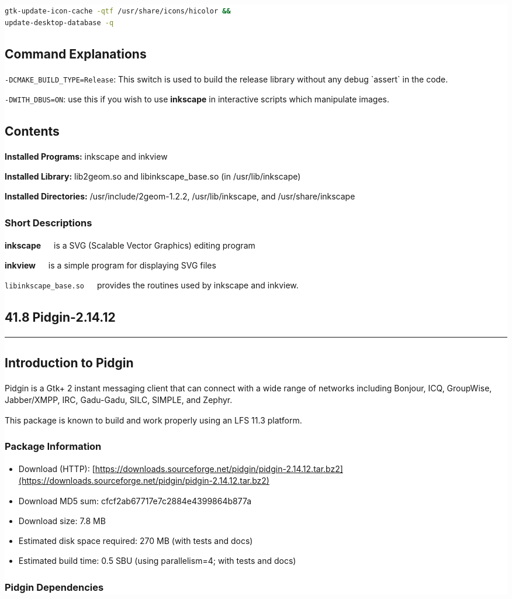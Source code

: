 ```bash
gtk-update-icon-cache -qtf /usr/share/icons/hicolor &&
update-desktop-database -q
```

Command Explanations
--------------------

`-DCMAKE_BUILD_TYPE=Release`: This switch is used to build the release library without any debug \`assert\` in the code.

`-DWITH_DBUS=ON`: use this if you wish to use **inkscape** in interactive scripts which manipulate images.

Contents
--------

**Installed Programs:** inkscape and inkview

**Installed Library:** lib2geom.so and libinkscape_base.so (in /usr/lib/inkscape)

**Installed Directories:** /usr/include/2geom-1.2.2, /usr/lib/inkscape, and /usr/share/inkscape

### Short Descriptions

**inkscape**            &emsp; is a SVG (Scalable Vector Graphics) editing program

**inkview**             &emsp; is a simple program for displaying SVG files

`libinkscape_base.so`   &emsp; provides the routines used by inkscape and inkview.


## 41.8 Pidgin-2.14.12
--------

Introduction to Pidgin
----------------------

Pidgin is a Gtk+ 2 instant messaging client that can connect with a wide range of networks including Bonjour, ICQ, GroupWise, Jabber/XMPP, IRC, Gadu-Gadu, SILC, SIMPLE, and Zephyr.

This package is known to build and work properly using an LFS 11.3 platform.

### Package Information

*   Download (HTTP): [https://downloads.sourceforge.net/pidgin/pidgin-2.14.12.tar.bz2](https://downloads.sourceforge.net/pidgin/pidgin-2.14.12.tar.bz2)
    
*   Download MD5 sum: cfcf2ab67717e7c2884e4399864b877a
    
*   Download size: 7.8 MB
    
*   Estimated disk space required: 270 MB (with tests and docs)
    
*   Estimated build time: 0.5 SBU (using parallelism=4; with tests and docs)
    

### Pidgin Dependencies
